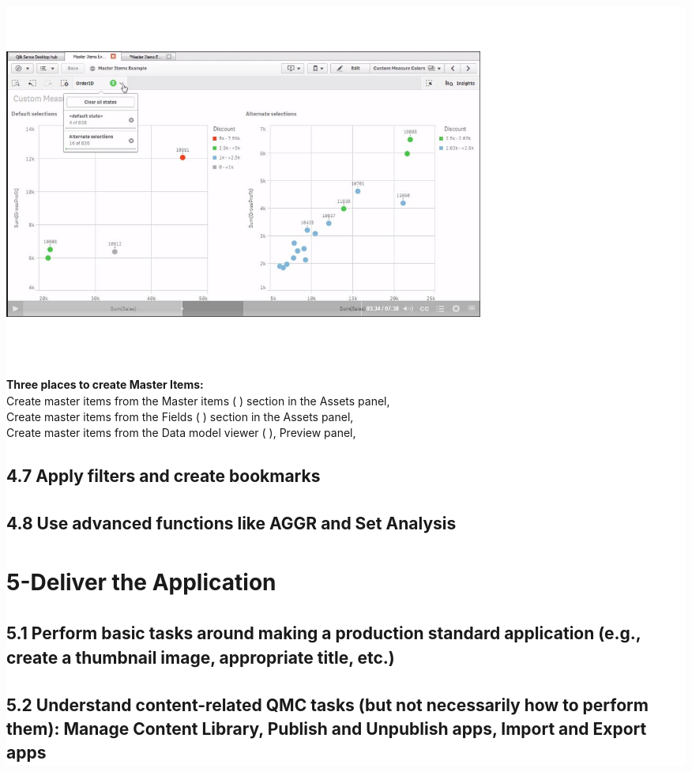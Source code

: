 <img width="600" height="450"  src="https://github.com/cassiobolba/Qlik-Sense/blob/master/Images/4.6%20Master%20Items%20-%20Alternate%20Selections%202.JPG">
</p> 

**Three places to create Master Items:**   
Create master items from the Master items ( ) section in the Assets panel,  
Create master items from the Fields (     ) section in the Assets panel,  
Create master items from the Data model viewer (      ), Preview panel,  



## 4.7 Apply filters and create bookmarks
## 4.8 Use advanced functions like AGGR and Set Analysis

# 5-Deliver the Application
## 5.1 Perform basic tasks around making a production standard application (e.g., create a thumbnail image, appropriate title, etc.)
## 5.2 Understand content-related QMC tasks (but not necessarily how to perform them): Manage Content Library, Publish and Unpublish apps, Import and Export apps
 
 